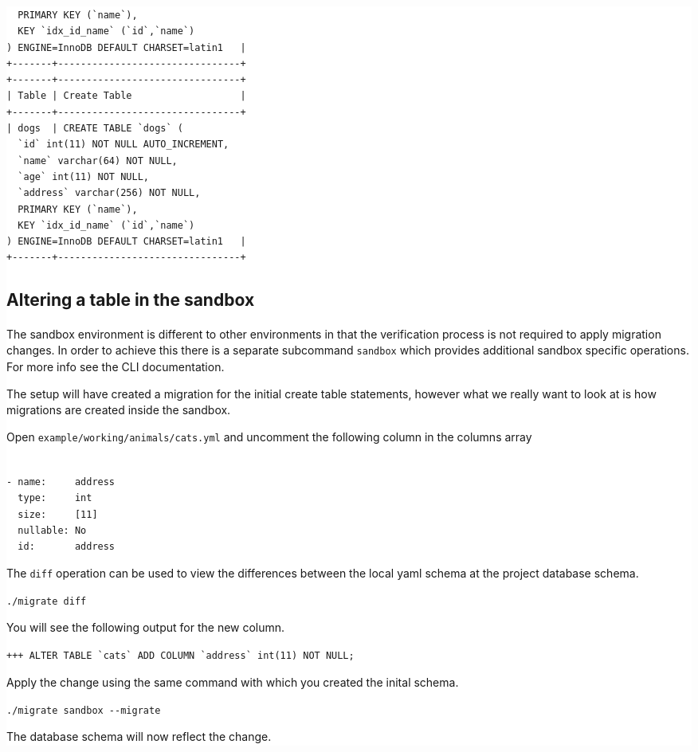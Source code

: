 ```
  PRIMARY KEY (`name`),
  KEY `idx_id_name` (`id`,`name`)
) ENGINE=InnoDB DEFAULT CHARSET=latin1   |
+-------+--------------------------------+
+-------+--------------------------------+
| Table | Create Table                   |
+-------+--------------------------------+
| dogs  | CREATE TABLE `dogs` (
  `id` int(11) NOT NULL AUTO_INCREMENT,
  `name` varchar(64) NOT NULL,
  `age` int(11) NOT NULL,
  `address` varchar(256) NOT NULL,
  PRIMARY KEY (`name`),
  KEY `idx_id_name` (`id`,`name`)
) ENGINE=InnoDB DEFAULT CHARSET=latin1   |
+-------+--------------------------------+

```

## Altering a table in the sandbox

The sandbox environment is different to other environments in that the verification process is not required to apply migration changes.  In order to achieve this there is a separate subcommand `sandbox` which provides additional sandbox specific operations.  For more info see the CLI documentation.

The setup will have created a migration for the initial create table statements, however what we really want to look at is how migrations are created inside the sandbox.

Open `example/working/animals/cats.yml` and uncomment the following column in the columns array

```

- name:     address
  type:     int
  size:     [11]
  nullable: No
  id:       address

```

The `diff` operation can be used to view the differences between the local yaml schema at the project database schema.

`./migrate diff`

You will see the following output for the new column.

```
+++ ALTER TABLE `cats` ADD COLUMN `address` int(11) NOT NULL;
```

Apply the change using the same command with which you created the inital schema.

`./migrate sandbox --migrate`

The database schema will now reflect the change.
